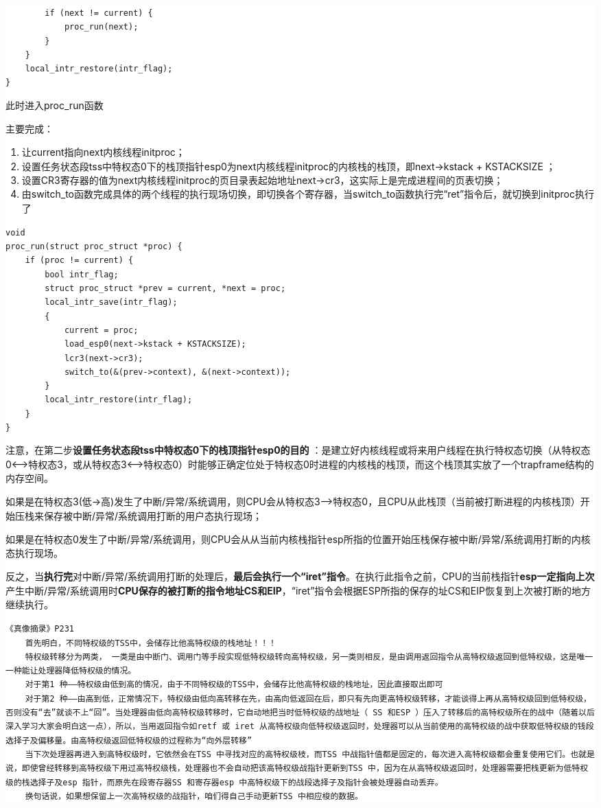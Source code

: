 ```
        if (next != current) {
            proc_run(next);
        }
    }
    local_intr_restore(intr_flag);
}
```

此时进入proc_run函数

主要完成：

1. 让current指向next内核线程initproc；
2. 设置任务状态段tss中特权态0下的栈顶指针esp0为next内核线程initproc的内核栈的栈顶，即next->kstack + KSTACKSIZE ；
3. 设置CR3寄存器的值为next内核线程initproc的页目录表起始地址next->cr3，这实际上是完成进程间的页表切换；
4. 由switch_to函数完成具体的两个线程的执行现场切换，即切换各个寄存器，当switch_to函数执行完“ret”指令后，就切换到initproc执行了

```
void
proc_run(struct proc_struct *proc) {
    if (proc != current) {
        bool intr_flag;
        struct proc_struct *prev = current, *next = proc;
        local_intr_save(intr_flag);
        {
            current = proc;
            load_esp0(next->kstack + KSTACKSIZE);
            lcr3(next->cr3);
            switch_to(&(prev->context), &(next->context));
        }
        local_intr_restore(intr_flag);
    }
}
```

​	注意，在第二步**设置任务状态段tss中特权态0下的栈顶指针esp0的目的** ：是建立好内核线程或将来用户线程在执行特权态切换（从特权态0<—>特权态3，或从特权态3<—>特权态0）时能够正确定位处于特权态0时进程的内核栈的栈顶，而这个栈顶其实放了一个trapframe结构的内存空间。

​	如果是在特权态3(低->高)发生了中断/异常/系统调用，则CPU会从特权态3—>特权态0，且CPU从此栈顶（当前被打断进程的内核栈顶）开始压栈来保存被中断/异常/系统调用打断的用户态执行现场；

​	如果是在特权态0发生了中断/异常/系统调用，则CPU会从从当前内核栈指针esp所指的位置开始压栈保存被中断/异常/系统调用打断的内核态执行现场。

​	反之，当**执行完**对中断/异常/系统调用打断的处理后，**最后会执行一个“iret”指令**。在执行此指令之前，CPU的当前栈指针**esp一定指向上次**产生中断/异常/系统调用时**CPU保存的被打断的指令地址CS和EIP**，“iret”指令会根据ESP所指的保存的址CS和EIP恢复到上次被打断的地方继续执行。

```
《真像摘录》P231
	首先明白，不同特权级的TSS中，会储存比他高特权级的栈地址！！！
	特权级转移分为两类， 一类是由中断门、调用门等手段实现低特权级转向高特权级，另一类则相反，是由调用返回指令从高特权级返回到低特权级，这是唯一一种能让处理器降低特权级的情况。
	对于第1 种——特权级由低到高的情况，由于不同特权级的TSS中，会储存比他高特权级的栈地址，因此直接取出即可
	对于第2 种——由高到低，正常情况下，特权级由低向高转移在先，由高向低返回在后，即只有先向更高特权级转移，才能谈得上再从高特权级回到低特权级，否则没有“去”就谈不上“回”。当处理器由低向高特权级转移时，它自动地把当时低特权级的战地址（ SS 和ESP ）压入了转移后的高特权级所在的战中（随着以后深入学习大家会明白这一点），所以，当用返回指令如retf 或 iret 从高特权级向低特权级返回时，处理器可以从当前使用的高特权级的战中获取低特权级的钱段选择子及偏移量。由高特权级返回低特权级的过程称为“向外层转移”
	当下次处理器再进入到高特权级时，它依然会在TSS 中寻找对应的高特权级枝，而TSS 中战指针值都是固定的，每次进入高特权级都会重复使用它们。也就是说，即使曾经转移到高特权级下用过高特权级栈，处理器也不会自动把该高特权级战指针更新到TSS 中，因为在从高特权级返回时，处理器需要把栈更新为低特权级的栈选择子及esp 指针，而原先在段寄存器SS 和寄存器esp 中高特权级下的战段选择子及指针会被处理器自动丢弃。
	换句话说，如果想保留上一次高特权级的战指针，咱们得自己手动更新TSS 中相应梭的数据。
```
